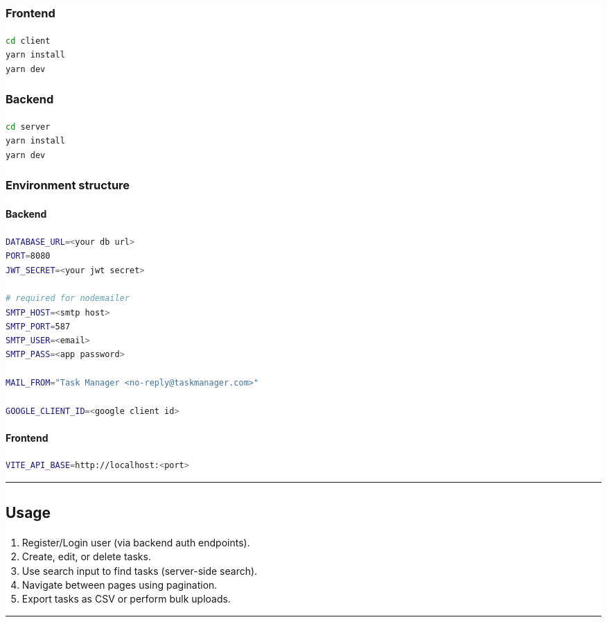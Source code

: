 ### Frontend

```bash
cd client
yarn install
yarn dev
```

### Backend

```bash
cd server
yarn install
yarn dev
```

### Environment structure

#### Backend
```bash
DATABASE_URL=<your db url>
PORT=8080
JWT_SECRET=<your jwt secret>

# required for nodemailer
SMTP_HOST=<smtp host>
SMTP_PORT=587
SMTP_USER=<email>
SMTP_PASS=<app password>

MAIL_FROM="Task Manager <no-reply@taskmanager.com>"

GOOGLE_CLIENT_ID=<google client id>

```

#### Frontend
```bash
VITE_API_BASE=http://localhost:<port>

```

---

## Usage

1. Register/Login user (via backend auth endpoints).
2. Create, edit, or delete tasks.
3. Use search input to find tasks (server-side search).
4. Navigate between pages using pagination.
5. Export tasks as CSV or perform bulk uploads.

---
